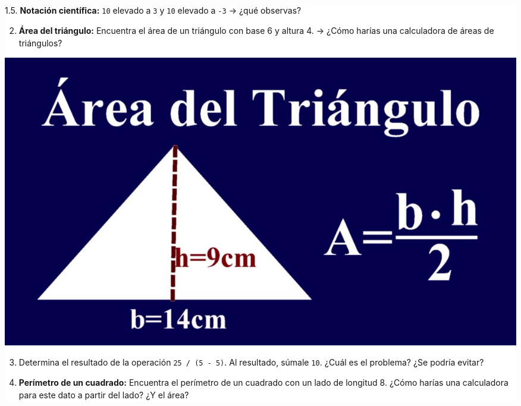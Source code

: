 1.5. **Notación científica:** `10` elevado a `3` y `10` elevado a `-3` -> ¿qué observas?

2. **Área del triángulo:** Encuentra el área de un triángulo con base 6 y altura 4. -> ¿Cómo harías una calculadora de áreas de triángulos?

![alt text](image-1.png)

3. Determina el resultado de la operación `25 / (5 - 5)`. Al resultado, súmale `10`. ¿Cuál es el problema? ¿Se podría evitar?

4. **Perímetro de un cuadrado:** Encuentra el perímetro de un cuadrado con un lado de longitud 8. ¿Cómo harías una calculadora para este dato a partir del lado? ¿Y el área?
